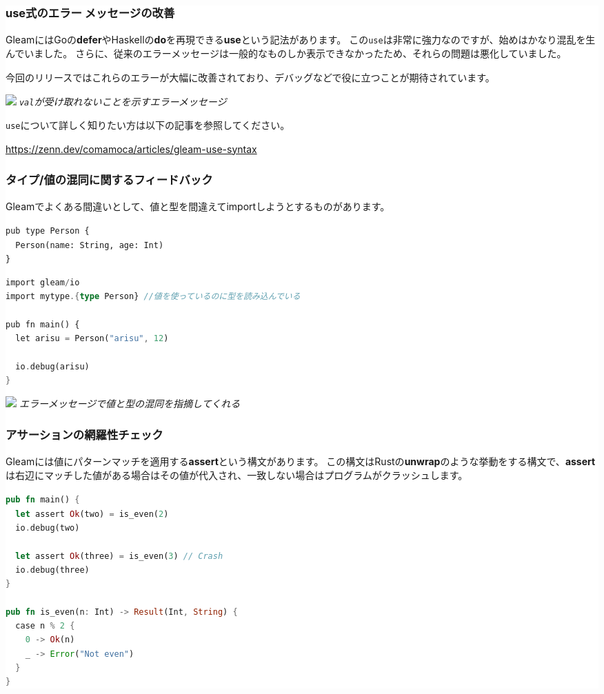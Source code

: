 ### use式のエラー メッセージの改善

GleamにはGoの**defer**やHaskellの**do**を再現できる**use**という記法があります。
この`use`は非常に強力なのですが、始めはかなり混乱を生んでいました。
さらに、従来のエラーメッセージは一般的なものしか表示できなかったため、それらの問題は悪化していました。

今回のリリースではこれらのエラーが大幅に改善されており、デバッグなどで役に立つことが期待されています。

![](https://storage.googleapis.com/zenn-user-upload/3d451285a3a5-20240530.png)
*`val`が受け取れないことを示すエラーメッセージ*

`use`について詳しく知りたい方は以下の記事を参照してください。

https://zenn.dev/comamoca/articles/gleam-use-syntax

### タイプ/値の混同に関するフィードバック

Gleamでよくある間違いとして、値と型を間違えてimportしようとするものがあります。

```rust:mytype.gleam
pub type Person {
  Person(name: String, age: Int)
}
```

```rust
import gleam/io
import mytype.{type Person} //値を使っているのに型を読み込んでいる

pub fn main() {
  let arisu = Person("arisu", 12)

  io.debug(arisu)
}
```

![](https://storage.googleapis.com/zenn-user-upload/ab39a633dea1-20240530.png)
*エラーメッセージで値と型の混同を指摘してくれる*

### アサーションの網羅性チェック

Gleamには値にパターンマッチを適用する**assert**という構文があります。
この構文はRustの**unwrap**のような挙動をする構文で、**assert**は右辺にマッチした値がある場合はその値が代入され、一致しない場合はプログラムがクラッシュします。

```rust
pub fn main() {
  let assert Ok(two) = is_even(2)
  io.debug(two)

  let assert Ok(three) = is_even(3) // Crash
  io.debug(three)
}

pub fn is_even(n: Int) -> Result(Int, String) {
  case n % 2 {
    0 -> Ok(n)
    _ -> Error("Not even")
  }
}
```
